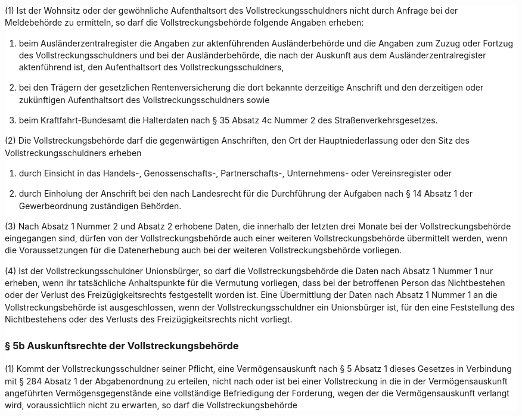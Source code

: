 (1) Ist der Wohnsitz oder der gewöhnliche Aufenthaltsort des
Vollstreckungsschuldners nicht durch Anfrage bei der Meldebehörde zu
ermitteln, so darf die Vollstreckungsbehörde folgende Angaben erheben:

1.  beim Ausländerzentralregister die Angaben zur aktenführenden
    Ausländerbehörde und die Angaben zum Zuzug oder Fortzug des
    Vollstreckungsschuldners und bei der Ausländerbehörde, die nach der
    Auskunft aus dem Ausländerzentralregister aktenführend ist, den
    Aufenthaltsort des Vollstreckungsschuldners,


2.  bei den Trägern der gesetzlichen Rentenversicherung die dort bekannte
    derzeitige Anschrift und den derzeitigen oder zukünftigen
    Aufenthaltsort des Vollstreckungsschuldners sowie


3.  beim Kraftfahrt-Bundesamt die Halterdaten nach § 35 Absatz 4c Nummer 2
    des Straßenverkehrsgesetzes.




(2) Die Vollstreckungsbehörde darf die gegenwärtigen Anschriften, den
Ort der Hauptniederlassung oder den Sitz des Vollstreckungsschuldners
erheben

1.  durch Einsicht in das Handels-, Genossenschafts-, Partnerschafts-,
    Unternehmens- oder Vereinsregister oder


2.  durch Einholung der Anschrift bei den nach Landesrecht für die
    Durchführung der Aufgaben nach § 14 Absatz 1 der Gewerbeordnung
    zuständigen Behörden.




(3) Nach Absatz 1 Nummer 2 und Absatz 2 erhobene Daten, die innerhalb
der letzten drei Monate bei der Vollstreckungsbehörde eingegangen
sind, dürfen von der Vollstreckungsbehörde auch einer weiteren
Vollstreckungsbehörde übermittelt werden, wenn die Voraussetzungen für
die Datenerhebung auch bei der weiteren Vollstreckungsbehörde
vorliegen.

(4) Ist der Vollstreckungsschuldner Unionsbürger, so darf die
Vollstreckungsbehörde die Daten nach Absatz 1 Nummer 1 nur erheben,
wenn ihr tatsächliche Anhaltspunkte für die Vermutung vorliegen, dass
bei der betroffenen Person das Nichtbestehen oder der Verlust des
Freizügigkeitsrechts festgestellt worden ist. Eine Übermittlung der
Daten nach Absatz 1 Nummer 1 an die Vollstreckungsbehörde ist
ausgeschlossen, wenn der Vollstreckungsschuldner ein Unionsbürger ist,
für den eine Feststellung des Nichtbestehens oder des Verlusts des
Freizügigkeitsrechts nicht vorliegt.


### § 5b Auskunftsrechte der Vollstreckungsbehörde

(1) Kommt der Vollstreckungsschuldner seiner Pflicht, eine
Vermögensauskunft nach § 5 Absatz 1 dieses Gesetzes in Verbindung mit
§ 284 Absatz 1 der Abgabenordnung zu erteilen, nicht nach oder ist bei
einer Vollstreckung in die in der Vermögensauskunft angeführten
Vermögensgegenstände eine vollständige Befriedigung der Forderung,
wegen der die Vermögensauskunft verlangt wird, voraussichtlich nicht
zu erwarten, so darf die Vollstreckungsbehörde

